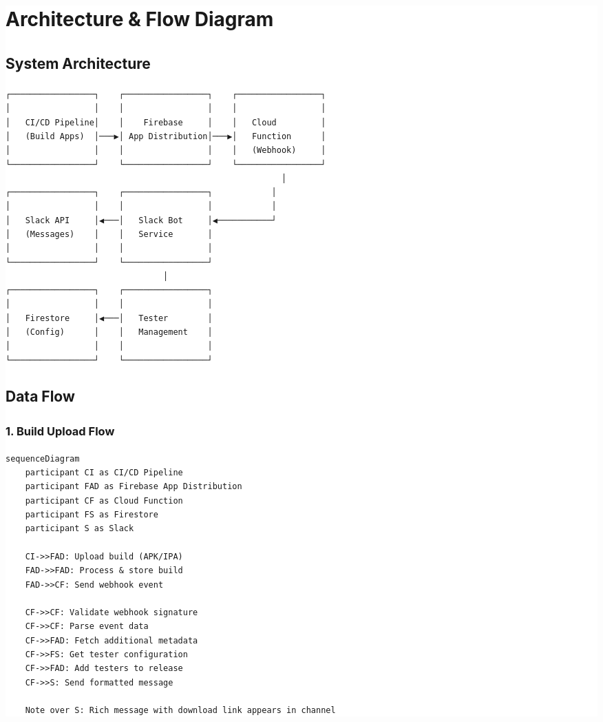 # Architecture & Flow Diagram

## System Architecture

```
┌─────────────────┐    ┌─────────────────┐    ┌─────────────────┐
│                 │    │                 │    │                 │
│   CI/CD Pipeline│    │    Firebase     │    │   Cloud         │
│   (Build Apps)  │───▶│ App Distribution│───▶│   Function      │
│                 │    │                 │    │   (Webhook)     │
└─────────────────┘    └─────────────────┘    └─────────────────┘
                                                        │
┌─────────────────┐    ┌─────────────────┐            │
│                 │    │                 │            │
│   Slack API     │◀───│   Slack Bot     │◀───────────┘
│   (Messages)    │    │   Service       │
│                 │    │                 │
└─────────────────┘    └─────────────────┘
                                │
┌─────────────────┐    ┌─────────────────┐
│                 │    │                 │
│   Firestore     │◀───│   Tester        │
│   (Config)      │    │   Management    │
│                 │    │                 │
└─────────────────┘    └─────────────────┘
```

## Data Flow

### 1. Build Upload Flow

```mermaid
sequenceDiagram
    participant CI as CI/CD Pipeline
    participant FAD as Firebase App Distribution
    participant CF as Cloud Function
    participant FS as Firestore
    participant S as Slack
    
    CI->>FAD: Upload build (APK/IPA)
    FAD->>FAD: Process & store build
    FAD->>CF: Send webhook event
    
    CF->>CF: Validate webhook signature
    CF->>CF: Parse event data
    CF->>FAD: Fetch additional metadata
    CF->>FS: Get tester configuration
    CF->>FAD: Add testers to release
    CF->>S: Send formatted message
    
    Note over S: Rich message with download link appears in channel
```
